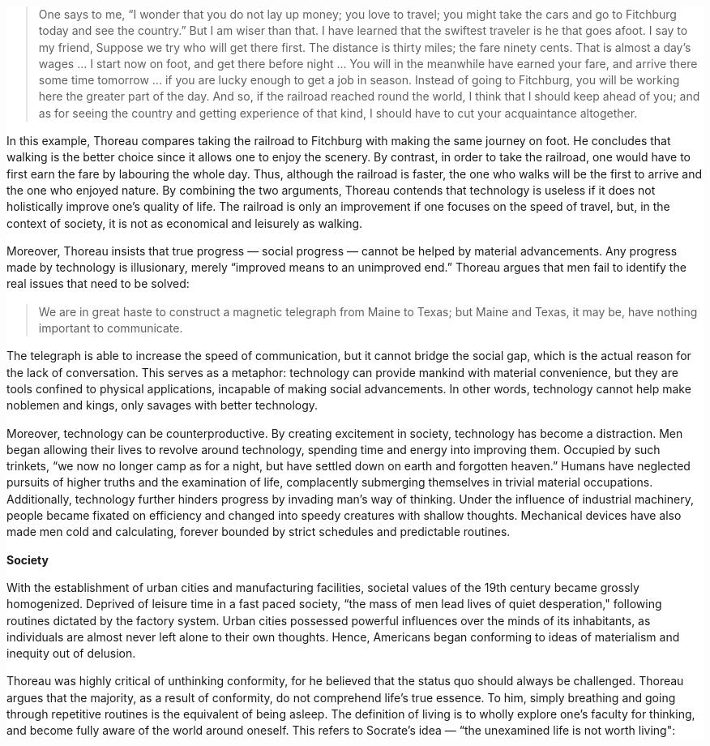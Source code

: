 > One says to me, “I wonder that you do not lay up money; you love to travel; you might take the cars and go to Fitchburg today and see the country.” But I am wiser than that. I have learned that the swiftest traveler is he that goes afoot. I say to my friend, Suppose we try who will get there first. The distance is thirty miles; the fare ninety cents. That is almost a day’s wages ... I start now on foot, and get there before night ... You will in the meanwhile have earned your fare, and arrive there some time tomorrow ... if you are lucky enough to get a job in season. Instead of going to Fitchburg, you will be working here the greater part of the day. And so, if the railroad reached round the world, I think that I should keep ahead of you; and as for seeing the country and getting experience of that kind, I should have to cut your acquaintance altogether.

In this example, Thoreau compares taking the railroad to Fitchburg with making the same journey on foot. He concludes that walking is the better choice since it allows one to enjoy the scenery. By contrast, in order to take the railroad, one would have to first earn the fare by labouring the whole day. Thus, although the railroad is faster, the one who walks will be the first to arrive and the one who enjoyed nature. By combining the two arguments, Thoreau contends that technology is useless if it does not holistically improve one’s quality of life. The railroad is only an improvement if one focuses on the speed of travel, but, in the context of society, it is not as economical and leisurely as walking.

Moreover, Thoreau insists that true progress — social progress — cannot be helped by material advancements. Any progress made by technology is illusionary, merely “improved means to an unimproved end.” Thoreau argues that men fail to identify the real issues that need to be solved:

> We are in great haste to construct a magnetic telegraph from Maine to Texas; but Maine and Texas, it may be, have nothing important to communicate.

The telegraph is able to increase the speed of communication, but it cannot bridge the social gap, which is the actual reason for the lack of conversation. This serves as a metaphor: technology can provide mankind with material convenience, but they are tools confined to physical applications, incapable of making social advancements. In other words, technology cannot help make noblemen and kings, only savages with better technology.

Moreover, technology can be counterproductive. By creating excitement in society, technology has become a distraction. Men began allowing their lives to revolve around technology, spending time and energy into improving them. Occupied by such trinkets, “we now no longer camp as for a night, but have settled down on earth and forgotten heaven.” Humans have neglected pursuits of higher truths and the examination of life, complacently submerging themselves in trivial material occupations. Additionally, technology further hinders progress by invading man’s way of thinking. Under the influence of industrial machinery, people became fixated on efficiency and changed into speedy creatures with shallow thoughts. Mechanical devices have also made men cold and calculating, forever bounded by strict schedules and predictable routines.

**Society**

With the establishment of urban cities and manufacturing facilities, societal values of the 19th century became grossly homogenized. Deprived of leisure time in a fast paced society, “the mass of men lead lives of quiet desperation," following routines dictated by the factory system. Urban cities possessed powerful influences over the minds of its inhabitants, as individuals are almost never left alone to their own thoughts. Hence, Americans began conforming to ideas of materialism and inequity out of delusion.

Thoreau was highly critical of unthinking conformity, for he believed that the status quo should always be challenged. Thoreau argues that the majority, as a result of conformity, do not comprehend life’s true essence. To him, simply breathing and going through repetitive routines is the equivalent of being asleep. The definition of living is to wholly explore one’s faculty for thinking, and become fully aware of the world around oneself. This refers to Socrate’s idea — “the unexamined life is not worth living":
